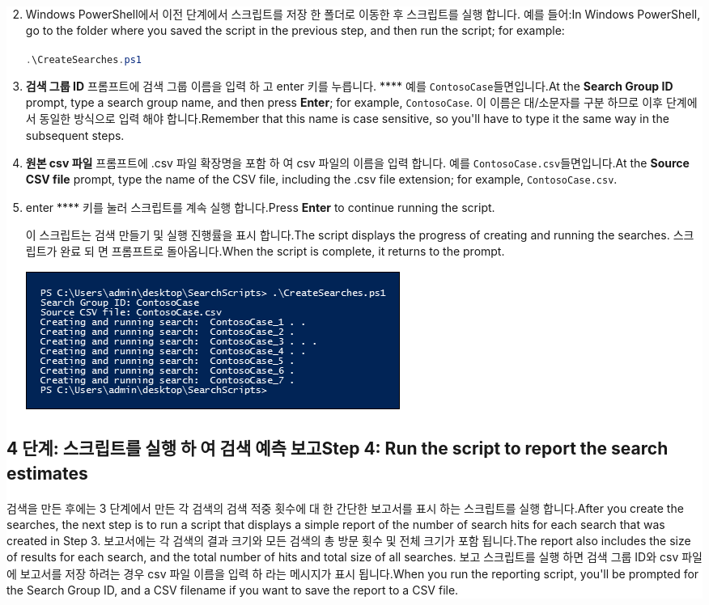 2. <span data-ttu-id="a3325-168">Windows PowerShell에서 이전 단계에서 스크립트를 저장 한 폴더로 이동한 후 스크립트를 실행 합니다. 예를 들어:</span><span class="sxs-lookup"><span data-stu-id="a3325-168">In Windows PowerShell, go to the folder where you saved the script in the previous step, and then run the script; for example:</span></span>
    
    ```Powershell
    .\CreateSearches.ps1
    ```

3. <span data-ttu-id="a3325-169">**검색 그룹 ID** 프롬프트에 검색 그룹 이름을 입력 하 고 enter 키를 누릅니다. \*\*\*\* 예를 `ContosoCase`들면입니다.</span><span class="sxs-lookup"><span data-stu-id="a3325-169">At the **Search Group ID** prompt, type a search group name, and then press **Enter**; for example,  `ContosoCase`.</span></span> <span data-ttu-id="a3325-170">이 이름은 대/소문자를 구분 하므로 이후 단계에서 동일한 방식으로 입력 해야 합니다.</span><span class="sxs-lookup"><span data-stu-id="a3325-170">Remember that this name is case sensitive, so you'll have to type it the same way in the subsequent steps.</span></span>
    
4. <span data-ttu-id="a3325-171">**원본 csv 파일** 프롬프트에 .csv 파일 확장명을 포함 하 여 csv 파일의 이름을 입력 합니다. 예를 `ContosoCase.csv`들면입니다.</span><span class="sxs-lookup"><span data-stu-id="a3325-171">At the **Source CSV file** prompt, type the name of the CSV file, including the .csv file extension; for example,  `ContosoCase.csv`.</span></span>
    
5. <span data-ttu-id="a3325-172">enter \*\*\*\* 키를 눌러 스크립트를 계속 실행 합니다.</span><span class="sxs-lookup"><span data-stu-id="a3325-172">Press **Enter** to continue running the script.</span></span> 
    
    <span data-ttu-id="a3325-173">이 스크립트는 검색 만들기 및 실행 진행률을 표시 합니다.</span><span class="sxs-lookup"><span data-stu-id="a3325-173">The script displays the progress of creating and running the searches.</span></span> <span data-ttu-id="a3325-174">스크립트가 완료 되 면 프롬프트로 돌아옵니다.</span><span class="sxs-lookup"><span data-stu-id="a3325-174">When the script is complete, it returns to the prompt.</span></span> 
    
    ![여러 규정 준수 검색을 만드는 스크립트를 실행한 경우의 샘플 출력](media/37d59b0d-5f89-4dbc-9e2d-0e88e2ed7b4c.png)
  
## <a name="step-4-run-the-script-to-report-the-search-estimates"></a><span data-ttu-id="a3325-176">4 단계: 스크립트를 실행 하 여 검색 예측 보고</span><span class="sxs-lookup"><span data-stu-id="a3325-176">Step 4: Run the script to report the search estimates</span></span>

<span data-ttu-id="a3325-177">검색을 만든 후에는 3 단계에서 만든 각 검색의 검색 적중 횟수에 대 한 간단한 보고서를 표시 하는 스크립트를 실행 합니다.</span><span class="sxs-lookup"><span data-stu-id="a3325-177">After you create the searches, the next step is to run a script that displays a simple report of the number of search hits for each search that was created in Step 3.</span></span> <span data-ttu-id="a3325-178">보고서에는 각 검색의 결과 크기와 모든 검색의 총 방문 횟수 및 전체 크기가 포함 됩니다.</span><span class="sxs-lookup"><span data-stu-id="a3325-178">The report also includes the size of results for each search, and the total number of hits and total size of all searches.</span></span> <span data-ttu-id="a3325-179">보고 스크립트를 실행 하면 검색 그룹 ID와 csv 파일에 보고서를 저장 하려는 경우 csv 파일 이름을 입력 하 라는 메시지가 표시 됩니다.</span><span class="sxs-lookup"><span data-stu-id="a3325-179">When you run the reporting script, you'll be prompted for the Search Group ID, and a CSV filename if you want to save the report to a CSV file.</span></span>
  